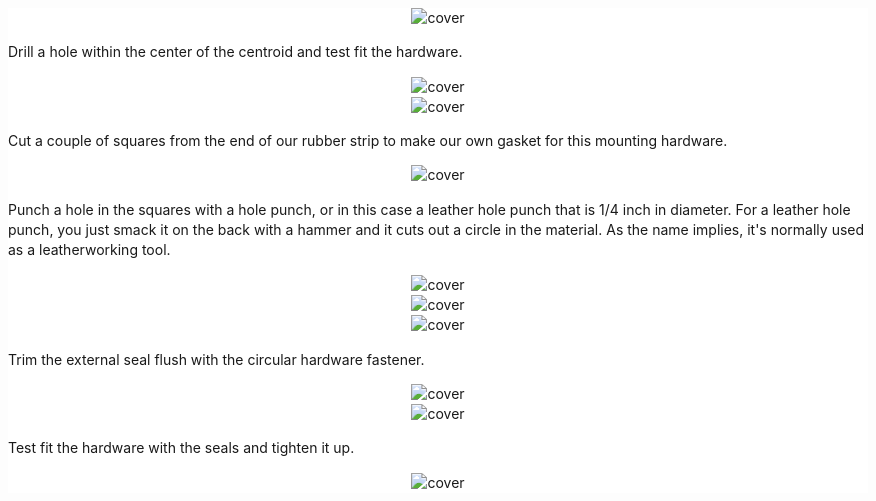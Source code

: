 <center>  
<img src="./images/measuring_threaded.png" alt="cover" width="800"/>  
</center>  
  
Drill a hole within the center of the centroid and test fit the hardware.  
  
<center>  
<img src="./images/hardware_for_centroid_test_fit.png" alt="cover" width="800"/>  
</center>  
  
<center>  
<img src="./images/hardware_for_centroid_test_fit2.png" alt="cover" width="800"/>  
</center>  
  
Cut a couple of squares from the end of our rubber strip to make our own gasket for this mounting hardware.  
<center>  
<img src="./images/cut_seal_squares.png" alt="cover" width="800"/>  
</center>  
  
Punch a hole in the squares with a hole punch, or in this case a leather hole punch that is 1/4 inch in diameter. For a leather hole punch, you just smack it on the back with a hammer and it cuts out a circle in the material. As the name implies, it's normally used as a leatherworking tool.  
  
<center>  
<img src="./images/seal_punch_holes_bit.png" alt="cover" width="800"/>  
</center>  
  
<center>  
<img src="./images/punched_seals.png" alt="cover" width="800"/>  
</center>  
  
<center>  
<img src="./images/centroid_hardware_seal_hardware.png" alt="cover" width="800"/>  
</center>  
  
Trim the external seal flush with the circular hardware fastener.  
  
<center>  
<img src="./images/trim_seal.png" alt="cover" width="800"/>  
</center>  
  
<center>  
<img src="./images/trim_seal2.png" alt="cover" width="800"/>  
</center>  
  
Test fit the hardware with the seals and tighten it up.  
  
<center>  
<img src="./images/test_fit_hardware_seal_sandwiched.png" alt="cover" width="800"/>  
</center>  
  